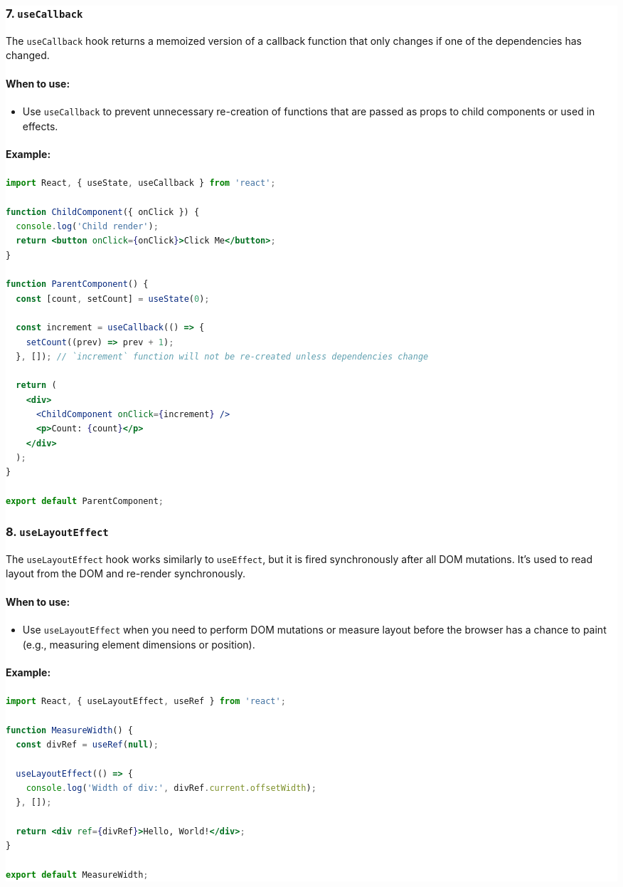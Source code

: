### **7. `useCallback`**
The `useCallback` hook returns a memoized version of a callback function that only changes if one of the dependencies has changed.

#### **When to use**:
- Use `useCallback` to prevent unnecessary re-creation of functions that are passed as props to child components or used in effects.

#### **Example**:
```jsx
import React, { useState, useCallback } from 'react';

function ChildComponent({ onClick }) {
  console.log('Child render');
  return <button onClick={onClick}>Click Me</button>;
}

function ParentComponent() {
  const [count, setCount] = useState(0);

  const increment = useCallback(() => {
    setCount((prev) => prev + 1);
  }, []); // `increment` function will not be re-created unless dependencies change

  return (
    <div>
      <ChildComponent onClick={increment} />
      <p>Count: {count}</p>
    </div>
  );
}

export default ParentComponent;
```

### **8. `useLayoutEffect`**
The `useLayoutEffect` hook works similarly to `useEffect`, but it is fired synchronously after all DOM mutations. It’s used to read layout from the DOM and re-render synchronously.

#### **When to use**:
- Use `useLayoutEffect` when you need to perform DOM mutations or measure layout before the browser has a chance to paint (e.g., measuring element dimensions or position).

#### **Example**:
```jsx
import React, { useLayoutEffect, useRef } from 'react';

function MeasureWidth() {
  const divRef = useRef(null);

  useLayoutEffect(() => {
    console.log('Width of div:', divRef.current.offsetWidth);
  }, []);

  return <div ref={divRef}>Hello, World!</div>;
}

export default MeasureWidth;
```
